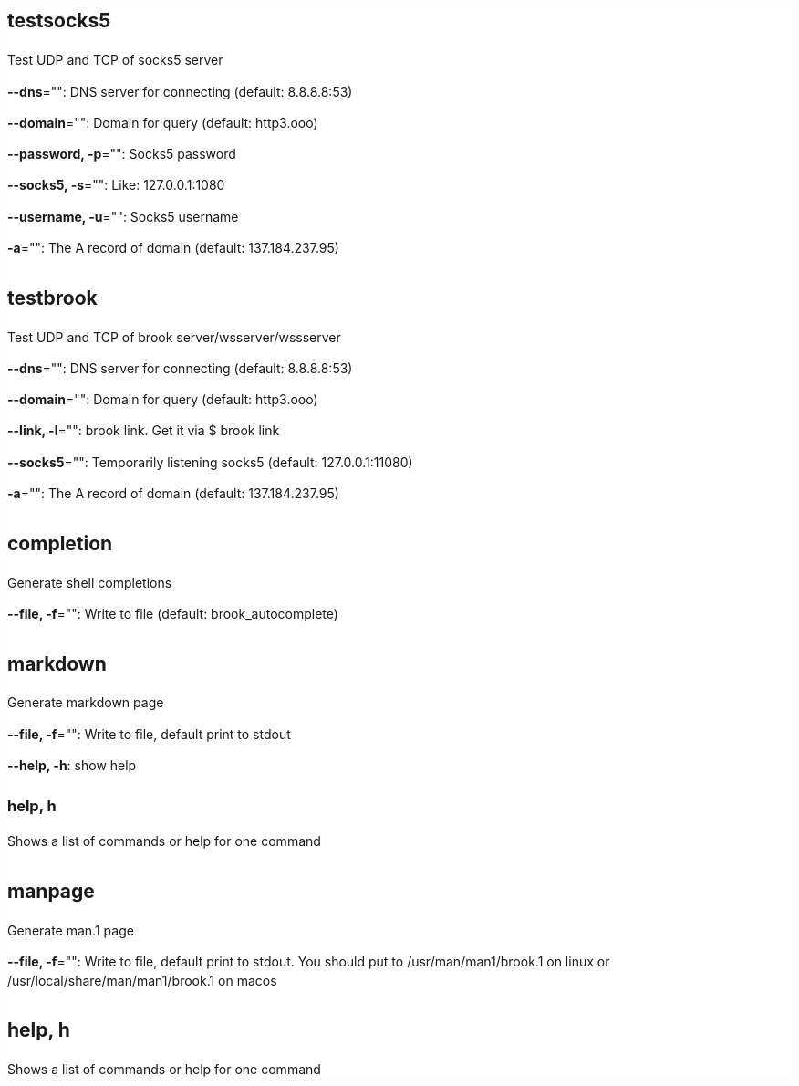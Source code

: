 ## testsocks5

Test UDP and TCP of socks5 server

**--dns**="": DNS server for connecting (default: 8.8.8.8:53)

**--domain**="": Domain for query (default: http3.ooo)

**--password, -p**="": Socks5 password

**--socks5, -s**="": Like: 127.0.0.1:1080

**--username, -u**="": Socks5 username

**-a**="": The A record of domain (default: 137.184.237.95)

## testbrook

Test UDP and TCP of brook server/wsserver/wssserver

**--dns**="": DNS server for connecting (default: 8.8.8.8:53)

**--domain**="": Domain for query (default: http3.ooo)

**--link, -l**="": brook link. Get it via $ brook link

**--socks5**="": Temporarily listening socks5 (default: 127.0.0.1:11080)

**-a**="": The A record of domain (default: 137.184.237.95)

## completion

Generate shell completions

**--file, -f**="": Write to file (default: brook_autocomplete)

## markdown

Generate markdown page

**--file, -f**="": Write to file, default print to stdout

**--help, -h**: show help

### help, h

Shows a list of commands or help for one command

## manpage

Generate man.1 page

**--file, -f**="": Write to file, default print to stdout. You should put to /usr/man/man1/brook.1 on linux or /usr/local/share/man/man1/brook.1 on macos

## help, h

Shows a list of commands or help for one command

